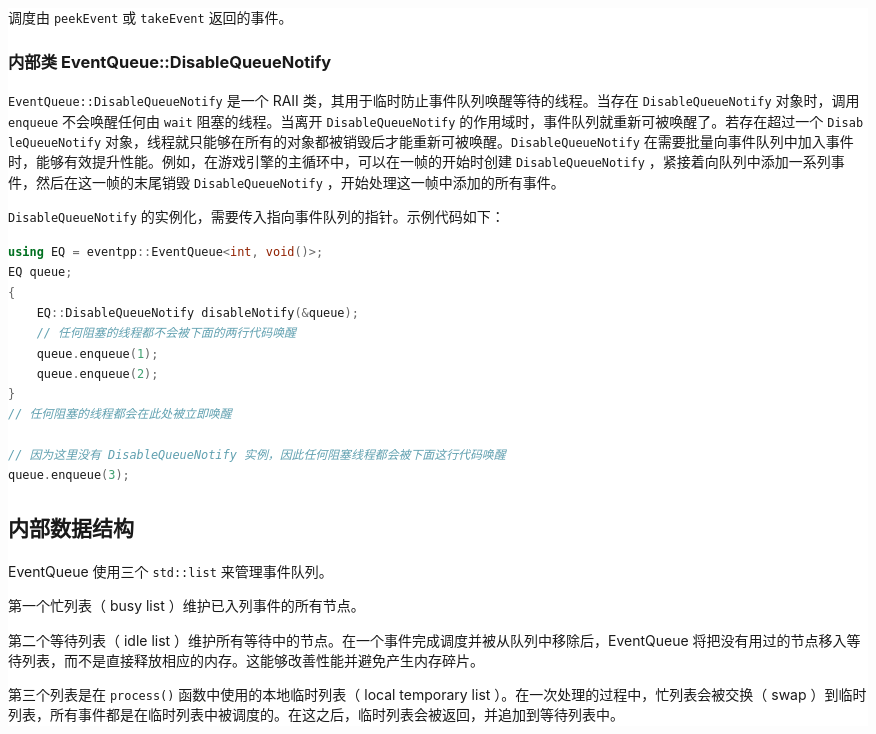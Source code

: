 调度由 `peekEvent` 或 `takeEvent` 返回的事件。

<a id="inner-class-eventqueue-disablequeuenotify"></a>

### 内部类 EventQueue::DisableQueueNotify 

`EventQueue::DisableQueueNotify` 是一个 RAII 类，其用于临时防止事件队列唤醒等待的线程。当存在 `DisableQueueNotify` 对象时，调用 `enqueue` 不会唤醒任何由 `wait` 阻塞的线程。当离开 `DisableQueueNotify` 的作用域时，事件队列就重新可被唤醒了。若存在超过一个 `DisableQueueNotify` 对象，线程就只能够在所有的对象都被销毁后才能重新可被唤醒。`DisableQueueNotify` 在需要批量向事件队列中加入事件时，能够有效提升性能。例如，在游戏引擎的主循环中，可以在一帧的开始时创建 `DisableQueueNotify` ，紧接着向队列中添加一系列事件，然后在这一帧的末尾销毁 `DisableQueueNotify` ，开始处理这一帧中添加的所有事件。

`DisableQueueNotify` 的实例化，需要传入指向事件队列的指针。示例代码如下：

```cpp
using EQ = eventpp::EventQueue<int, void()>;
EQ queue;
{
    EQ::DisableQueueNotify disableNotify(&queue);
    // 任何阻塞的线程都不会被下面的两行代码唤醒
    queue.enqueue(1);
    queue.enqueue(2);
}
// 任何阻塞的线程都会在此处被立即唤醒

// 因为这里没有 DisableQueueNotify 实例，因此任何阻塞线程都会被下面这行代码唤醒
queue.enqueue(3);
```



<a id="internal-data-structure"></a>

## 内部数据结构

EventQueue 使用三个 `std::list` 来管理事件队列。

第一个忙列表（ busy list ）维护已入列事件的所有节点。

第二个等待列表（ idle list ）维护所有等待中的节点。在一个事件完成调度并被从队列中移除后，EventQueue 将把没有用过的节点移入等待列表，而不是直接释放相应的内存。这能够改善性能并避免产生内存碎片。

第三个列表是在 `process()` 函数中使用的本地临时列表（ local temporary list ）。在一次处理的过程中，忙列表会被交换（ swap ）到临时列表，所有事件都是在临时列表中被调度的。在这之后，临时列表会被返回，并追加到等待列表中。

